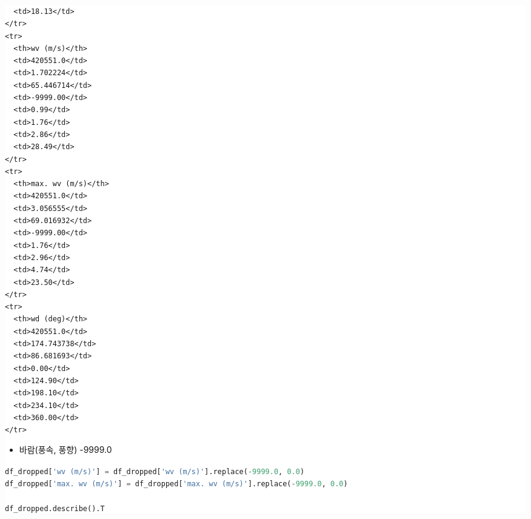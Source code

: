       <td>18.13</td>
    </tr>
    <tr>
      <th>wv (m/s)</th>
      <td>420551.0</td>
      <td>1.702224</td>
      <td>65.446714</td>
      <td>-9999.00</td>
      <td>0.99</td>
      <td>1.76</td>
      <td>2.86</td>
      <td>28.49</td>
    </tr>
    <tr>
      <th>max. wv (m/s)</th>
      <td>420551.0</td>
      <td>3.056555</td>
      <td>69.016932</td>
      <td>-9999.00</td>
      <td>1.76</td>
      <td>2.96</td>
      <td>4.74</td>
      <td>23.50</td>
    </tr>
    <tr>
      <th>wd (deg)</th>
      <td>420551.0</td>
      <td>174.743738</td>
      <td>86.681693</td>
      <td>0.00</td>
      <td>124.90</td>
      <td>198.10</td>
      <td>234.10</td>
      <td>360.00</td>
    </tr>
  </tbody>
</table>
</div>

- 바람(풍속, 풍향) -9999.0 

```python
df_dropped['wv (m/s)'] = df_dropped['wv (m/s)'].replace(-9999.0, 0.0)
df_dropped['max. wv (m/s)'] = df_dropped['max. wv (m/s)'].replace(-9999.0, 0.0)

df_dropped.describe().T
```




<div>
<style scoped>
    .dataframe tbody tr th:only-of-type {
        vertical-align: middle;
    }
